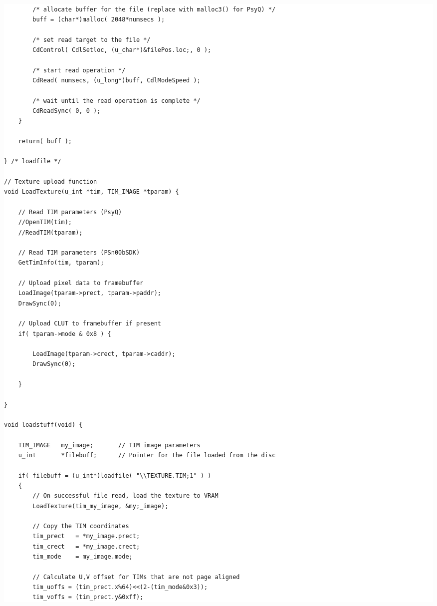             /* allocate buffer for the file (replace with malloc3() for PsyQ) */
            buff = (char*)malloc( 2048*numsecs );
            
            /* set read target to the file */
            CdControl( CdlSetloc, (u_char*)&filePos.loc;, 0 );
            
            /* start read operation */
            CdRead( numsecs, (u_long*)buff, CdlModeSpeed );
            
            /* wait until the read operation is complete */
            CdReadSync( 0, 0 );
        }
        
        return( buff );
        
    } /* loadfile */

    // Texture upload function
    void LoadTexture(u_int *tim, TIM_IMAGE *tparam) {

        // Read TIM parameters (PsyQ)
        //OpenTIM(tim);
        //ReadTIM(tparam);

        // Read TIM parameters (PSn00bSDK)
        GetTimInfo(tim, tparam);

        // Upload pixel data to framebuffer
        LoadImage(tparam->prect, tparam->paddr);
        DrawSync(0);

        // Upload CLUT to framebuffer if present
        if( tparam->mode & 0x8 ) {

            LoadImage(tparam->crect, tparam->caddr);
            DrawSync(0);

        }

    }

    void loadstuff(void) {

        TIM_IMAGE   my_image;       // TIM image parameters
        u_int       *filebuff;      // Pointer for the file loaded from the disc

        if( filebuff = (u_int*)loadfile( "\\TEXTURE.TIM;1" ) )
        {    
            // On successful file read, load the texture to VRAM
            LoadTexture(tim_my_image, &my;_image);

            // Copy the TIM coordinates
            tim_prect   = *my_image.prect;
            tim_crect   = *my_image.crect;
            tim_mode    = my_image.mode;

            // Calculate U,V offset for TIMs that are not page aligned
            tim_uoffs = (tim_prect.x%64)<<(2-(tim_mode&0x3));
            tim_voffs = (tim_prect.y&0xff);
            